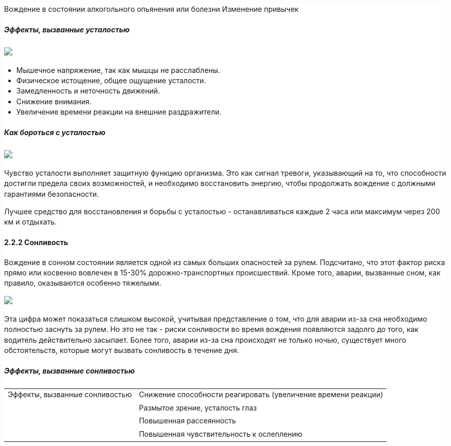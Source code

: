   </tr>
  <tr>
    <td>Вождение в состоянии алкогольного опьянения или болезни</td>
  </tr>
  <tr>
    <td>Изменение привычек</td>
  </tr>
</table>

##### Эффекты, вызванные усталостью

![](https://www.todotest.com/tests/imgs/0010.jpg)

- Мышечное напряжение, так как мышцы не расслаблены.
- Физическое истощение, общее ощущение усталости.
- Замедленность и неточность движений.
- Снижение внимания.
- Увеличение времени реакции на внешние раздражители.

##### Как бороться с усталостью

![](https://www.todotest.com/tests/imgs/0767.jpg)

Чувство усталости выполняет защитную функцию организма. Это как сигнал тревоги, указывающий на то, что способности достигли предела своих возможностей, и необходимо восстановить энергию, чтобы продолжать вождение с должными гарантиями безопасности.

Лучшее средство для восстановления и борьбы с усталостью - останавливаться каждые 2 часа или максимум через 200 км и отдыхать.

#### 2.2.2 Сонливость

Вождение в сонном состоянии является одной из самых больших опасностей за рулем. Подсчитано, что этот фактор риска прямо или косвенно вовлечен в 15-30% дорожно-транспортных происшествий. Кроме того, аварии, вызванные сном, как правило, оказываются особенно тяжелыми.

![](https://www.todotest.com/tests/imgs/man0115.jpg)

Эта цифра может показаться слишком высокой, учитывая представление о том, что для аварии из-за сна необходимо полностью заснуть за рулем. Но это не так - риски сонливости во время вождения появляются задолго до того, как водитель действительно засыпает. Более того, аварии из-за сна происходят не только ночью, существует много обстоятельств, которые могут вызвать сонливость в течение дня.

##### Эффекты, вызванные сонливостью

<table>
  <tr>
    <td rowspan="4">Эффекты, вызванные сонливостью</td>
    <td>Снижение способности реагировать (увеличение времени реакции)</td>
  </tr>
  <tr>
    <td>Размытое зрение, усталость глаз</td>
  </tr>
  <tr>
    <td>Повышенная рассеянность</td>
  </tr>
  <tr>
    <td>Повышенная чувствительность к ослеплению</td>
  </tr>
</table>
